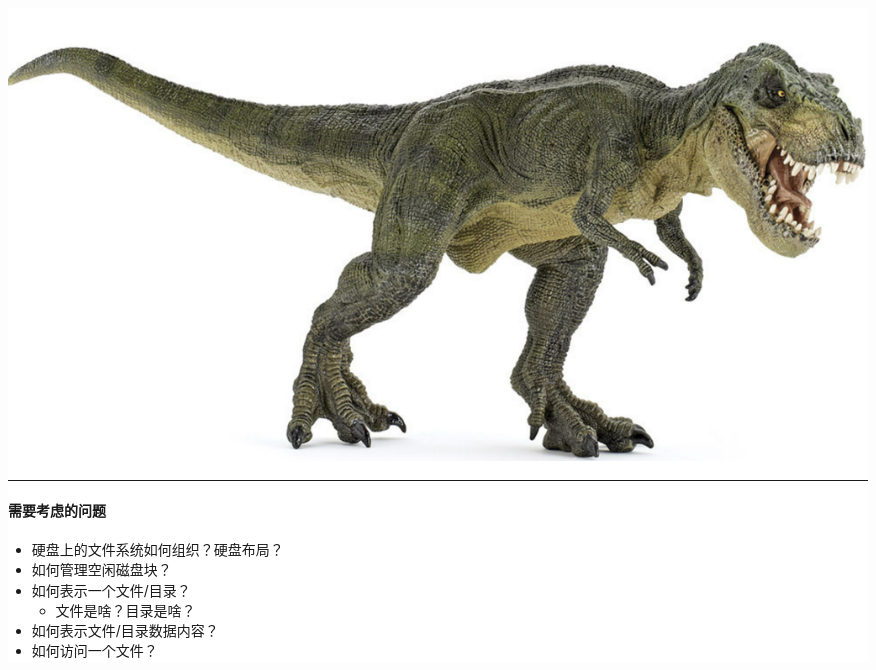 ![bg right 80%](figs/rex.png)



---

#### 需要考虑的问题

- 硬盘上的文件系统如何组织？硬盘布局？
- 如何管理空闲磁盘块？
- 如何表示一个文件/目录？
  - 文件是啥？目录是啥？
- 如何表示文件/目录数据内容？
- 如何访问一个文件？

